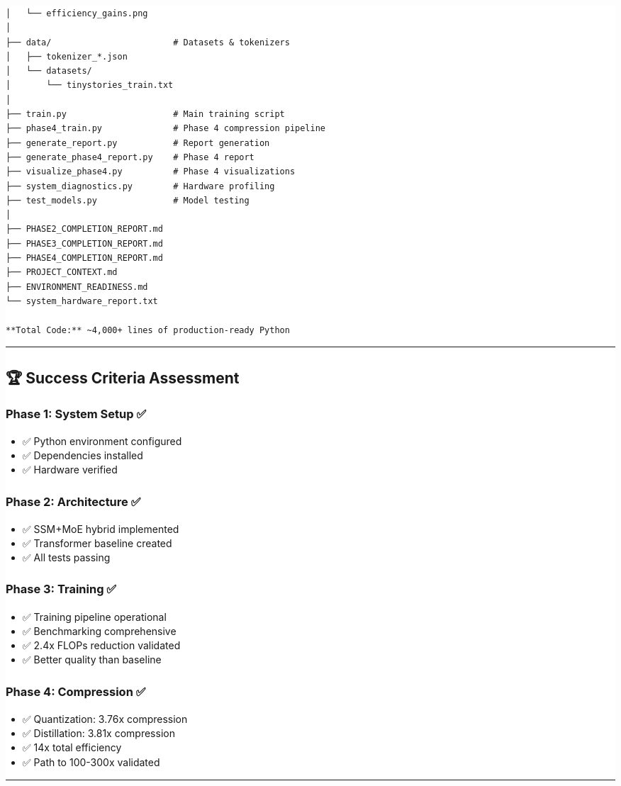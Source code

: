 ```
│   └── efficiency_gains.png
│
├── data/                        # Datasets & tokenizers
│   ├── tokenizer_*.json
│   └── datasets/
│       └── tinystories_train.txt
│
├── train.py                     # Main training script
├── phase4_train.py              # Phase 4 compression pipeline
├── generate_report.py           # Report generation
├── generate_phase4_report.py    # Phase 4 report
├── visualize_phase4.py          # Phase 4 visualizations
├── system_diagnostics.py        # Hardware profiling
├── test_models.py               # Model testing
│
├── PHASE2_COMPLETION_REPORT.md
├── PHASE3_COMPLETION_REPORT.md
├── PHASE4_COMPLETION_REPORT.md
├── PROJECT_CONTEXT.md
├── ENVIRONMENT_READINESS.md
└── system_hardware_report.txt

**Total Code:** ~4,000+ lines of production-ready Python
```

---

## 🏆 Success Criteria Assessment

### Phase 1: System Setup ✅
- ✅ Python environment configured
- ✅ Dependencies installed
- ✅ Hardware verified

### Phase 2: Architecture ✅
- ✅ SSM+MoE hybrid implemented
- ✅ Transformer baseline created
- ✅ All tests passing

### Phase 3: Training ✅
- ✅ Training pipeline operational
- ✅ Benchmarking comprehensive
- ✅ 2.4x FLOPs reduction validated
- ✅ Better quality than baseline

### Phase 4: Compression ✅
- ✅ Quantization: 3.76x compression
- ✅ Distillation: 3.81x compression
- ✅ 14x total efficiency
- ✅ Path to 100-300x validated

---